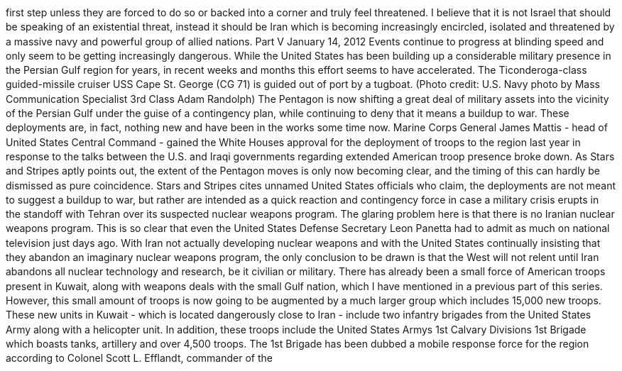 first step unless they are forced to do so or backed into a corner and truly
feel threatened.
I believe that it is not Israel that should be speaking of an existential
threat, instead it should be Iran which is becoming increasingly encircled,
isolated and threatened by a massive navy and powerful group of allied
nations.
Part V
January 14, 2012
Events continue to progress at blinding speed
and only seem to be getting increasingly dangerous.
While the United States has been building up a considerable military
presence in the Persian Gulf region for years, in recent weeks and months
this effort seems to have accelerated.
The Ticonderoga-class
guided-missile cruiser USS Cape St. George (CG 71)
is guided out of port by a
tugboat.
(Photo credit: U.S. Navy
photo by
Mass Communication Specialist
3rd Class Adam Randolph)
The Pentagon is now shifting a great deal of
military assets into the vicinity of the Persian Gulf under the guise of a
contingency plan, while continuing to deny that it means a buildup to war.
These deployments are, in fact, nothing new and have been in the works some
time now.
Marine Corps General James Mattis - head of United States Central
Command - gained the White Houses approval for the deployment of troops to
the region last year in response to the talks between the U.S. and Iraqi
governments regarding extended American troop presence broke down.
As
Stars and Stripes aptly points out,
the extent of the Pentagon moves is only
now becoming clear, and the timing of this can hardly be dismissed as
pure coincidence.
Stars and Stripes cites unnamed United States
officials who claim,
the deployments are not meant to suggest a
buildup to war, but rather are intended as a quick reaction and
contingency force in case a military crisis erupts in the standoff with
Tehran over its suspected nuclear weapons program.
The glaring problem here is that
there is
no Iranian nuclear weapons program. This is so clear that even
the United States Defense Secretary Leon Panetta had to admit as much
on national television just days ago.
With Iran not actually developing nuclear weapons and with the United States
continually insisting that they abandon an imaginary nuclear weapons
program, the only conclusion to be drawn is that the West will not relent
until Iran abandons all nuclear technology and research, be it civilian or
military.
There has already been a small force of American troops present in Kuwait,
along with weapons deals with the small Gulf nation, which I have mentioned
in a previous part of this series.
However, this small amount of troops is now
going to be augmented by a much larger
group which includes 15,000 new troops.
These new units in Kuwait - which is located dangerously close to Iran -
include two infantry brigades from the United States Army along with a
helicopter unit. In addition, these troops include the United States Armys
1st Calvary Divisions 1st Brigade which boasts tanks,
artillery and over 4,500 troops.
The 1st Brigade has been dubbed a mobile response force for the
region according to Colonel Scott L. Efflandt, commander of the